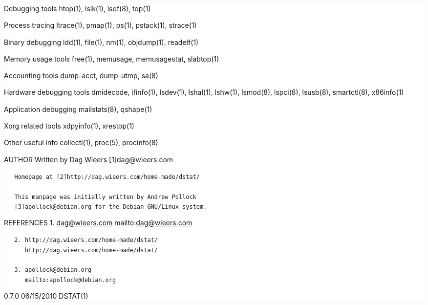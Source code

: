    Debugging tools
       htop(1), lslk(1), lsof(8), top(1)

   Process tracing
       ltrace(1), pmap(1), ps(1), pstack(1), strace(1)

   Binary debugging
       ldd(1), file(1), nm(1), objdump(1), readelf(1)

   Memory usage tools
       free(1), memusage, memusagestat, slabtop(1)

   Accounting tools
       dump-acct, dump-utmp, sa(8)

   Hardware debugging tools
       dmidecode, ifinfo(1), lsdev(1), lshal(1), lshw(1), lsmod(8), lspci(8), lsusb(8), smartctl(8), x86info(1)

   Application debugging
       mailstats(8), qshape(1)

   Xorg related tools
       xdpyinfo(1), xrestop(1)

   Other useful info
       collectl(1), proc(5), procinfo(8)

AUTHOR
       Written by Dag Wieers [1]dag@wieers.com

       Homepage at [2]http://dag.wieers.com/home-made/dstat/

       This manpage was initially written by Andrew Pollock
       [3]apollock@debian.org for the Debian GNU/Linux system.


REFERENCES
       1. dag@wieers.com
          mailto:dag@wieers.com

       2. http://dag.wieers.com/home-made/dstat/
          http://dag.wieers.com/home-made/dstat/

       3. apollock@debian.org
          mailto:apollock@debian.org



  0.7.0                           06/15/2010                          DSTAT(1)
